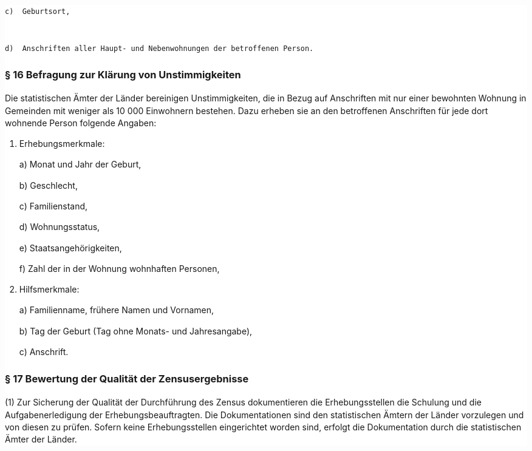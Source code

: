 
    c)  Geburtsort,


    d)  Anschriften aller Haupt- und Nebenwohnungen der betroffenen Person.








### § 16 Befragung zur Klärung von Unstimmigkeiten

Die statistischen Ämter der Länder bereinigen Unstimmigkeiten, die in
Bezug auf Anschriften mit nur einer bewohnten Wohnung in Gemeinden mit
weniger als 10 000 Einwohnern bestehen. Dazu erheben sie an den
betroffenen Anschriften für jede dort wohnende Person folgende
Angaben:

1.  Erhebungsmerkmale:

    a)  Monat und Jahr der Geburt,


    b)  Geschlecht,


    c)  Familienstand,


    d)  Wohnungsstatus,


    e)  Staatsangehörigkeiten,


    f)  Zahl der in der Wohnung wohnhaften Personen,





2.  Hilfsmerkmale:

    a)  Familienname, frühere Namen und Vornamen,


    b)  Tag der Geburt (Tag ohne Monats- und Jahresangabe),


    c)  Anschrift.








### § 17 Bewertung der Qualität der Zensusergebnisse

(1) Zur Sicherung der Qualität der Durchführung des Zensus
dokumentieren die Erhebungsstellen die Schulung und die
Aufgabenerledigung der Erhebungsbeauftragten. Die Dokumentationen sind
den statistischen Ämtern der Länder vorzulegen und von diesen zu
prüfen. Sofern keine Erhebungsstellen eingerichtet worden sind,
erfolgt die Dokumentation durch die statistischen Ämter der Länder.
